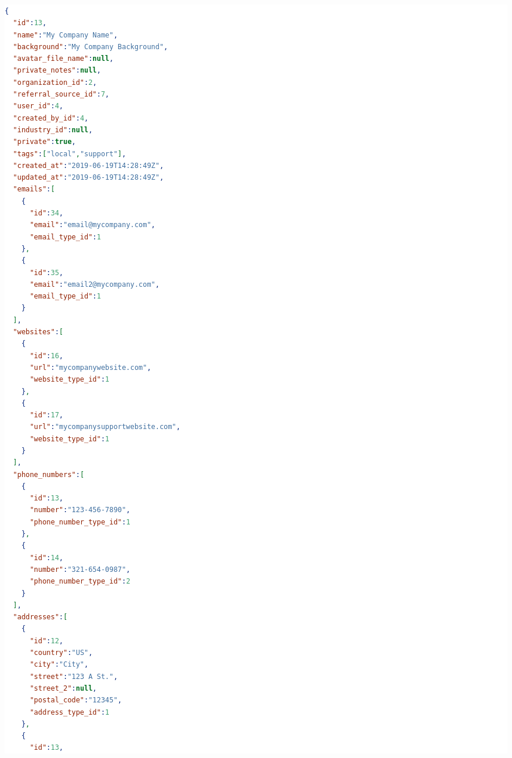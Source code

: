 ```json
{
  "id":13,
  "name":"My Company Name",
  "background":"My Company Background",
  "avatar_file_name":null,
  "private_notes":null,
  "organization_id":2,
  "referral_source_id":7,
  "user_id":4,
  "created_by_id":4,
  "industry_id":null,
  "private":true,
  "tags":["local","support"],
  "created_at":"2019-06-19T14:28:49Z",
  "updated_at":"2019-06-19T14:28:49Z",
  "emails":[
    {
      "id":34,
      "email":"email@mycompany.com",
      "email_type_id":1
    },
    {
      "id":35,
      "email":"email2@mycompany.com",
      "email_type_id":1
    }
  ],
  "websites":[
    {
      "id":16,
      "url":"mycompanywebsite.com",
      "website_type_id":1
    },
    {
      "id":17,
      "url":"mycompanysupportwebsite.com",
      "website_type_id":1
    }
  ],
  "phone_numbers":[
    {
      "id":13,
      "number":"123-456-7890",
      "phone_number_type_id":1
    },
    {
      "id":14,
      "number":"321-654-0987",
      "phone_number_type_id":2
    }
  ],
  "addresses":[
    {
      "id":12,
      "country":"US",
      "city":"City",
      "street":"123 A St.",
      "street_2":null,
      "postal_code":"12345",
      "address_type_id":1
    },
    {
      "id":13,
```